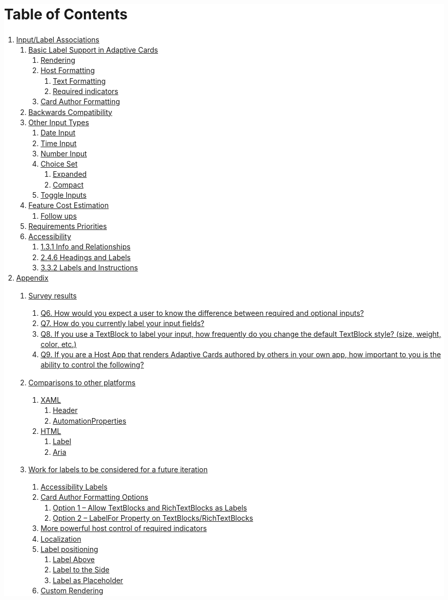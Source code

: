 # Table of Contents
1. [Input/Label Associations](#InputLabel-Associations)
	1. [Basic Label Support in Adaptive Cards](#Basic-Label-Support-in-Adaptive-Cards) 
		1. [Rendering](#Rendering)
		2. [Host Formatting](#Host-Formatting)
			1. [Text Formatting](#Text-formatting)
			2. [Required indicators](#Required-indicators) 
		3. [Card Author Formatting](#Card-Author-Formatting)
	3. [Backwards Compatibility](#Backwards-Compatibility)
	6. [Other Input Types](#Other-Input-Types)
		1. [Date Input](#Date-Input)
		2. [Time Input](#Time-Input)
		3. [Number Input](#Number-Input)
		4. [Choice Set](#Choice-Set)
			1. [Expanded](#Expanded)
			2. [Compact](#Compact)
		5. [Toggle Inputs](#Toggle-Inputs)
	7. [Feature Cost Estimation](#Feature-Cost-Estimation)
		1. [Follow ups](#Follow-ups) 
	8. [Requirements Priorities](#Requirements-Priorities)
	9. [Accessibility](#Accessibility)
		1. [1.3.1 Info and Relationships](#131-Info-and-Relationships)
		2. [2.4.6 Headings and Labels](#246-Headings-and-Labels)
		3. [3.3.2 Labels and Instructions](#332-Labels-and-Instructions)
2. [Appendix](#Appendix)
	1. [Survey results](#Survey-results)
		1. [Q6. How would you expect a user to know the difference between required and optional inputs?](#Q6-How-would-you-expect-a-user-to-know-the-difference-between-required-and-optional-inputs)
		2. [Q7. How do you currently label your input fields?](#Q7-How-do-you-currently-label-your-input-fields)
		3. [Q8. If you use a TextBlock to label your input, how frequently do you change the default TextBlock style? (size, weight, color, etc.)](#Q8-If-you-use-a-TextBlock-to-label-your-input-how-frequently-do-you-change-the-default-TextBlock-style-(size-weight-color-etc))
		4. [Q9. If you are a Host App that renders Adaptive Cards authored by others in your own app, how important to you is the ability to control the following?](#Q9-If-you-are-a-Host-App-that-renders-Adaptive-Cards-authored-by-others-in-your-own-app-how-important-to-you-is-the-ability-to-control-the-following)
	2. [Comparisons to other platforms](#Comparisons-to-other-platforms)
		1. [XAML](#XAML)
			1. [Header](#Header)
			2. [AutomationProperties](#AutomationProperties)
		2. [HTML](#HTML)
			1. [Label](#Label)
			2. [Aria](#Aria)
	
	4. [Work for labels to be considered for a future iteration](#Work-for-labels-to-be-considered-for-a-future-iteration)
		1. [Accessibility Labels](#Accessibility-Labels)
		3. [Card Author Formatting Options](#Card-Author-Formatting-Options)
			1. [Option 1 – Allow TextBlocks and RichTextBlocks as Labels](#Option-1-–-Allow-TextBlocks-and-RichTextBlocks-as-Labels)
			2. [Option 2 – LabelFor Property on TextBlocks/RichTextBlocks]([#Option-2-–-LabelFor-Property-on-TextBlocks/RichTextBlocks])
		3. [More powerful host control of required indicators](#More-powerful-host-control-of-required-indicators) 
		4. [Localization](#Localization) 
		5. [Label positioning](#Label-positioning)
			1. [Label Above](#Label-Above)
			2. [Label to the Side](#Label-to-the-Side)
			3. [Label as Placeholder](#Label-as-Placeholder)	
		6. [Custom Rendering](#Custom-Rendering)
